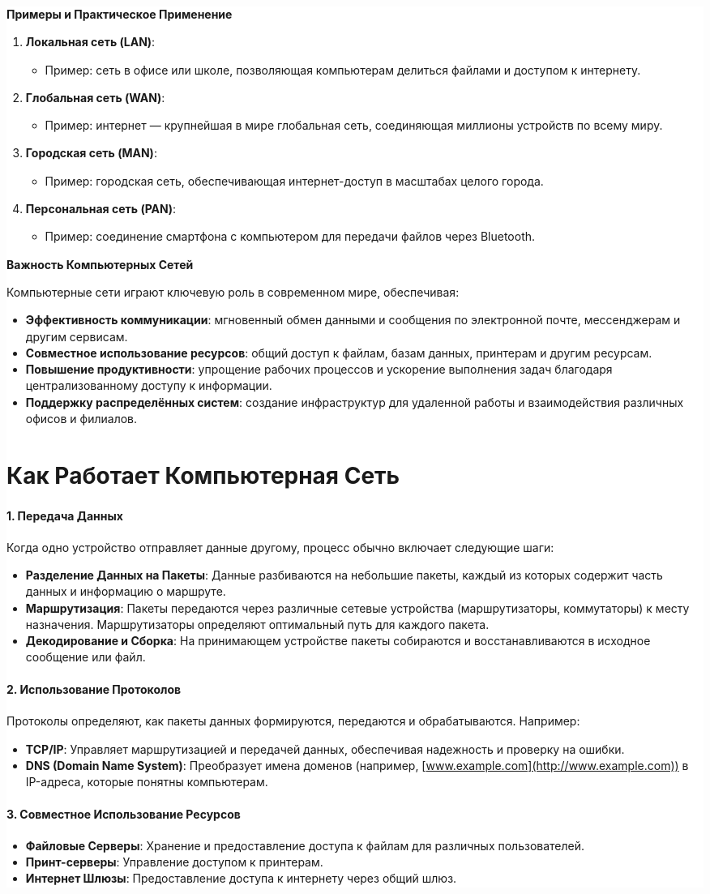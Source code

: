 **Примеры и Практическое Применение**

1. **Локальная сеть (LAN)**:
    
    - Пример: сеть в офисе или школе, позволяющая компьютерам делиться файлами и доступом к интернету.
2. **Глобальная сеть (WAN)**:
    
    - Пример: интернет — крупнейшая в мире глобальная сеть, соединяющая миллионы устройств по всему миру.
3. **Городская сеть (MAN)**:
    
    - Пример: городская сеть, обеспечивающая интернет-доступ в масштабах целого города.
4. **Персональная сеть (PAN)**:
    
    - Пример: соединение смартфона с компьютером для передачи файлов через Bluetooth.

**Важность Компьютерных Сетей**

Компьютерные сети играют ключевую роль в современном мире, обеспечивая:

- **Эффективность коммуникации**: мгновенный обмен данными и сообщения по электронной почте, мессенджерам и другим сервисам.
- **Совместное использование ресурсов**: общий доступ к файлам, базам данных, принтерам и другим ресурсам.
- **Повышение продуктивности**: упрощение рабочих процессов и ускорение выполнения задач благодаря централизованному доступу к информации.
- **Поддержку распределённых систем**: создание инфраструктур для удаленной работы и взаимодействия различных офисов и филиалов.


# Как Работает Компьютерная Сеть

#### 1. **Передача Данных**

Когда одно устройство отправляет данные другому, процесс обычно включает следующие шаги:

- **Разделение Данных на Пакеты**: Данные разбиваются на небольшие пакеты, каждый из которых содержит часть данных и информацию о маршруте.
- **Маршрутизация**: Пакеты передаются через различные сетевые устройства (маршрутизаторы, коммутаторы) к месту назначения. Маршрутизаторы определяют оптимальный путь для каждого пакета.
- **Декодирование и Сборка**: На принимающем устройстве пакеты собираются и восстанавливаются в исходное сообщение или файл.

#### 2. **Использование Протоколов**

Протоколы определяют, как пакеты данных формируются, передаются и обрабатываются. Например:

- **TCP/IP**: Управляет маршрутизацией и передачей данных, обеспечивая надежность и проверку на ошибки.
- **DNS (Domain Name System)**: Преобразует имена доменов (например, [www.example.com](http://www.example.com)) в IP-адреса, которые понятны компьютерам.

#### 3. **Совместное Использование Ресурсов**

- **Файловые Серверы**: Хранение и предоставление доступа к файлам для различных пользователей.
- **Принт-серверы**: Управление доступом к принтерам.
- **Интернет Шлюзы**: Предоставление доступа к интернету через общий шлюз.

